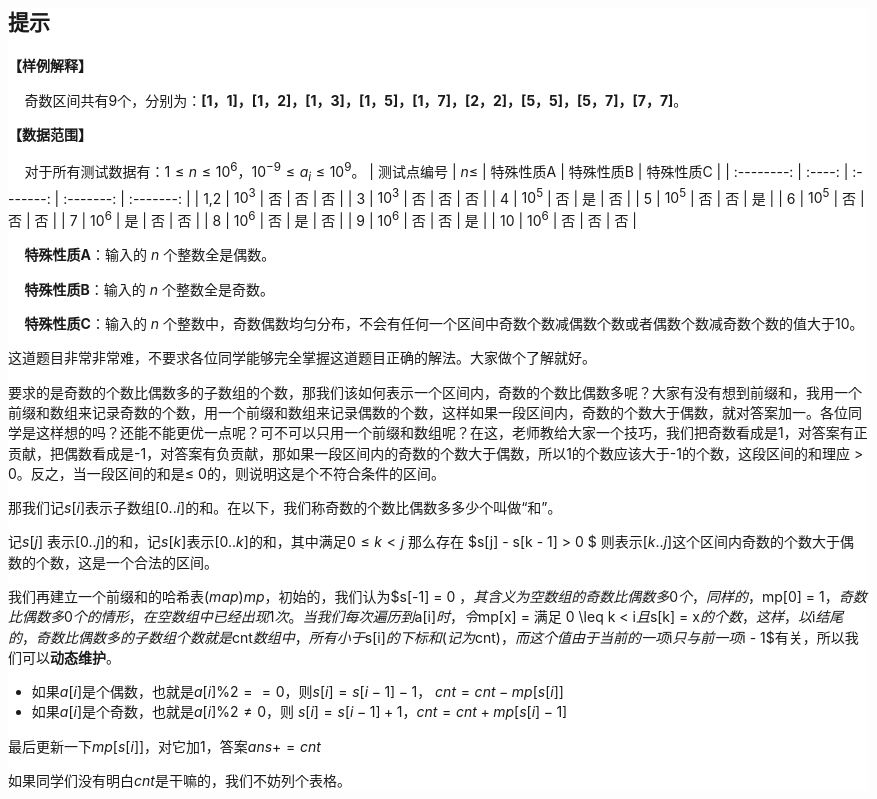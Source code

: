 ## 提示

**【样例解释】**

$\quad$奇数区间共有9个，分别为：**[1，1]，[1，2]，[1，3]，[1，5]，[1，7]，[2，2]，[5，5]，[5，7]，[7，7]**。

**【数据范围】**

$\quad$对于所有测试数据有：$1 \le n \le 10^6$，$10^{-9} \le a_i \le 10^9$。
| 测试点编号 | $n\le$ | 特殊性质A | 特殊性质B | 特殊性质C |
| :--------: | :----: | :-------: | :-------: | :-------: |
|    1,2     | $10^3$ |    否     |    否     |    否     |
|     3      | $10^3$ |    否     |    否     |    否     |
|     4      | $10^5$ |    否     |    是     |    否     |
|     5      | $10^5$ |    否     |    否     |    是     |
|     6      | $10^5$ |    否     |    否     |    否     |
|     7      | $10^6$ |    是     |    否     |    否     |
|     8      | $10^6$ |    否     |    是     |    否     |
|     9      | $10^6$ |    否     |    否     |    是     |
|     10     | $10^6$ |    否     |    否     |    否     |


$\quad$**特殊性质A**：输入的 $n$ 个整数全是偶数。

$\quad$**特殊性质B**：输入的 $n$ 个整数全是奇数。

$\quad$**特殊性质C**：输入的 $n$ 个整数中，奇数偶数均匀分布，不会有任何一个区间中奇数个数减偶数个数或者偶数个数减奇数个数的值大于10。



这道题目非常非常难，不要求各位同学能够完全掌握这道题目正确的解法。大家做个了解就好。

要求的是奇数的个数比偶数多的子数组的个数，那我们该如何表示一个区间内，奇数的个数比偶数多呢？大家有没有想到前缀和，我用一个前缀和数组来记录奇数的个数，用一个前缀和数组来记录偶数的个数，这样如果一段区间内，奇数的个数大于偶数，就对答案加一。各位同学是这样想的吗？还能不能更优一点呢？可不可以只用一个前缀和数组呢？在这，老师教给大家一个技巧，我们把奇数看成是1，对答案有正贡献，把偶数看成是-1，对答案有负贡献，那如果一段区间内的奇数的个数大于偶数，所以1的个数应该大于-1的个数，这段区间的和理应 $>$ 0。反之，当一段区间的和是$\leq$ 0的，则说明这是个不符合条件的区间。

那我们记$s[i]$表示子数组$[0..i]$的和。在以下，我们称奇数的个数比偶数多多少个叫做“和”。

记$s[j]$ 表示$[0..j]$的和，记$s[k]$表示$[0..k]$的和，其中满足$0 \leq k < j$  那么存在 $s[j] - s[k - 1] > 0 $ 则表示$[k..j]$这个区间内奇数的个数大于偶数的个数，这是一个合法的区间。

我们再建立一个前缀和的哈希表($map$)$mp$，初始的，我们认为$s[-1] = 0 $，其含义为空数组的奇数比偶数多$0$个，同样的，$mp[0] = 1$，奇数比偶数多$0$个的情形，在空数组中已经出现$1$次。当我们每次遍历到$a[i]$时， 令$mp[x] = 满足 0 \leq k < i$且$s[k] = x$的个数，这样，以$i$结尾的，奇数比偶数多的子数组个数就是$cnt$数组中，所有小于$s[i]$的下标和(记为$cnt$)，而这个值由于当前的一项$i$只与前一项$i - 1$有关，所以我们可以**动态维护**。

* 如果$a[i]$是个偶数，也就是$a[i] \% 2 == 0$，则$s[i] = s[i - 1] - 1$， $cnt = cnt - mp[s[i]]$
* 如果$a[i]$是个奇数，也就是$a[i] \% 2 \neq 0$，则 $s[i] = s[i - 1] + 1$，$cnt = cnt + mp[s[i] - 1]$

最后更新一下$mp[s[i]]$，对它加$1$，答案$ans += cnt$

如果同学们没有明白$cnt$是干嘛的，我们不妨列个表格。

